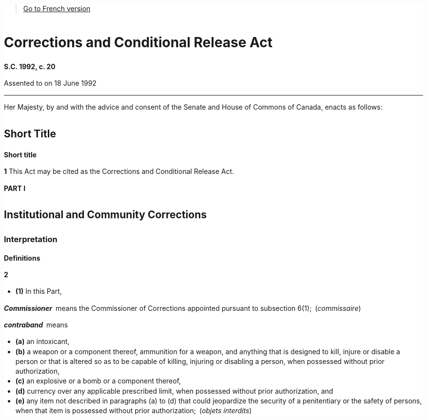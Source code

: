 > [Go to French version](/fr/Lois/Lois%20du%20Canada/1992/ch.%2020.md)

# Corrections and Conditional Release Act

**S.C. 1992, c. 20**


Assented to on 18 June 1992

----------



Her Majesty, by and with the advice and consent of the Senate and House of Commons of Canada, enacts as follows:






## Short Title



**Short title**

**1** This Act may be cited as the Corrections and Conditional Release Act.




**PART I** 
## Institutional and Community Corrections



### Interpretation



**Definitions**

**2** 

- **(1)** In this Part,

***Commissioner*** means the Commissioner of Corrections appointed pursuant to subsection 6(1); (*commissaire*)

***contraband*** means
- **(a)** an intoxicant,
- **(b)** a weapon or a component thereof, ammunition for a weapon, and anything that is designed to kill, injure or disable a person or that is altered so as to be capable of killing, injuring or disabling a person, when possessed without prior authorization,
- **(c)** an explosive or a bomb or a component thereof,
- **(d)** currency over any applicable prescribed limit, when possessed without prior authorization, and
- **(e)** any item not described in paragraphs (a) to (d) that could jeopardize the security of a penitentiary or the safety of persons, when that item is possessed without prior authorization; (*objets interdits*)
